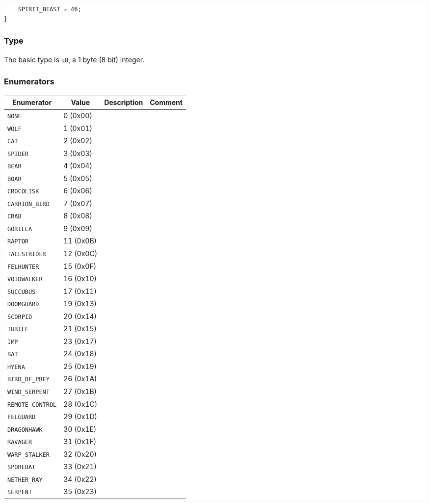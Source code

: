 ```rust,ignore
    SPIRIT_BEAST = 46;
}
```
### Type
The basic type is `u8`, a 1 byte (8 bit) integer.
### Enumerators
| Enumerator | Value  | Description | Comment |
| --------- | -------- | ----------- | ------- |
| `NONE` | 0 (0x00) |  |  |
| `WOLF` | 1 (0x01) |  |  |
| `CAT` | 2 (0x02) |  |  |
| `SPIDER` | 3 (0x03) |  |  |
| `BEAR` | 4 (0x04) |  |  |
| `BOAR` | 5 (0x05) |  |  |
| `CROCOLISK` | 6 (0x06) |  |  |
| `CARRION_BIRD` | 7 (0x07) |  |  |
| `CRAB` | 8 (0x08) |  |  |
| `GORILLA` | 9 (0x09) |  |  |
| `RAPTOR` | 11 (0x0B) |  |  |
| `TALLSTRIDER` | 12 (0x0C) |  |  |
| `FELHUNTER` | 15 (0x0F) |  |  |
| `VOIDWALKER` | 16 (0x10) |  |  |
| `SUCCUBUS` | 17 (0x11) |  |  |
| `DOOMGUARD` | 19 (0x13) |  |  |
| `SCORPID` | 20 (0x14) |  |  |
| `TURTLE` | 21 (0x15) |  |  |
| `IMP` | 23 (0x17) |  |  |
| `BAT` | 24 (0x18) |  |  |
| `HYENA` | 25 (0x19) |  |  |
| `BIRD_OF_PREY` | 26 (0x1A) |  |  |
| `WIND_SERPENT` | 27 (0x1B) |  |  |
| `REMOTE_CONTROL` | 28 (0x1C) |  |  |
| `FELGUARD` | 29 (0x1D) |  |  |
| `DRAGONHAWK` | 30 (0x1E) |  |  |
| `RAVAGER` | 31 (0x1F) |  |  |
| `WARP_STALKER` | 32 (0x20) |  |  |
| `SPOREBAT` | 33 (0x21) |  |  |
| `NETHER_RAY` | 34 (0x22) |  |  |
| `SERPENT` | 35 (0x23) |  |  |
